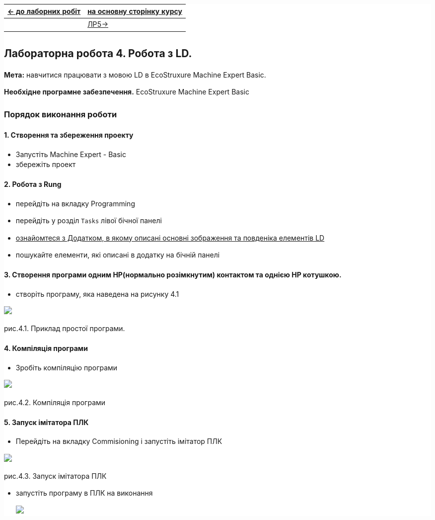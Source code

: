 | [<- до лаборних робіт](README.md) | [на основну сторінку курсу](../README.md) |
| --------------------------------- | ----------------------------------------- |
|                                   | [ЛР5->](lab2_2_LD.md)                     |

## Лабораторна робота 4. Робота з LD.

**Мета:** навчитися працювати з мовою LD в EcoStruxure Machine Expert Basic.

**Необхідне програмне забезпечення.** EcoStruxure Machine Expert Basic

### Порядок виконання роботи

#### 1. Створення та збереження проекту

- Запустіть Machine Expert - Basic
- збережіть проект

#### 2. Робота з Rung

- перейдіть на вкладку Programming 
- перейдіть у розділ `Tasks` лівої бічної панелі

-  [ознайомтеся з Додатком, в якому описані основні зображення та повденіка елементів LD](lab2_ann1.md) 
- пошукайте елементи, які описані в додатку на бічній панелі

#### 3. Створення програми одним НР(нормально розімкнутим) контактом та однією НР котушкою.

- створіть програму, яка наведена на рисунку 4.1

![](media2/1.png)

рис.4.1. Приклад простої програми.

#### 4. Компіляція програми 

- Зробіть компіляцію програми

![](media2/6.png)

рис.4.2. Компіляція програми

#### 5. Запуск імітатора ПЛК

- Перейдіть на вкладку Commisioning і запустіть імітатор ПЛК  

![](media2/7.png)

рис.4.3. Запуск імітатора ПЛК

- запустіть програму в ПЛК на виконання

  ![](media2/8.png)
